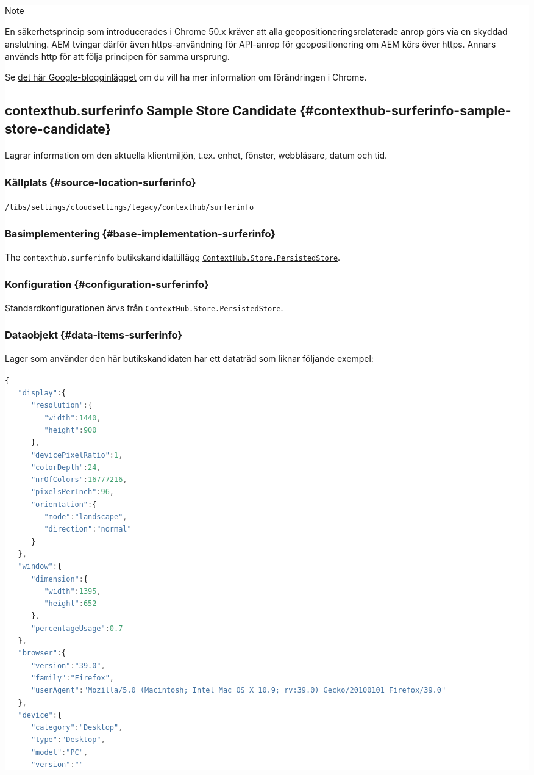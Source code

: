 >[!NOTE]
>
>En säkerhetsprincip som introducerades i Chrome 50.x kräver att alla geopositioneringsrelaterade anrop görs via en skyddad anslutning. AEM tvingar därför även https-användning för API-anrop för geopositionering om AEM körs över https. Annars används http för att följa principen för samma ursprung.
>
>Se [det här Google-blogginlägget](https://developers.google.com/web/updates/2016/04/geolocation-on-secure-contexts-only) om du vill ha mer information om förändringen i Chrome.

## contexthub.surferinfo Sample Store Candidate {#contexthub-surferinfo-sample-store-candidate}

Lagrar information om den aktuella klientmiljön, t.ex. enhet, fönster, webbläsare, datum och tid.

### Källplats {#source-location-surferinfo}

`/libs/settings/cloudsettings/legacy/contexthub/surferinfo`

### Basimplementering {#base-implementation-surferinfo}

The `contexthub.surferinfo` butikskandidattillägg [`ContextHub.Store.PersistedStore`](contexthub-api.md#contexthub-store-persistedstore).

### Konfiguration {#configuration-surferinfo}

Standardkonfigurationen ärvs från `ContextHub.Store.PersistedStore`.

### Dataobjekt {#data-items-surferinfo}

Lager som använder den här butikskandidaten har ett dataträd som liknar följande exempel:

```javascript
{
   "display":{
      "resolution":{
         "width":1440,
         "height":900
      },
      "devicePixelRatio":1,
      "colorDepth":24,
      "nrOfColors":16777216,
      "pixelsPerInch":96,
      "orientation":{
         "mode":"landscape",
         "direction":"normal"
      }
   },
   "window":{
      "dimension":{
         "width":1395,
         "height":652
      },
      "percentageUsage":0.7
   },
   "browser":{
      "version":"39.0",
      "family":"Firefox",
      "userAgent":"Mozilla/5.0 (Macintosh; Intel Mac OS X 10.9; rv:39.0) Gecko/20100101 Firefox/39.0"
   },
   "device":{
      "category":"Desktop",
      "type":"Desktop",
      "model":"PC",
      "version":""
```